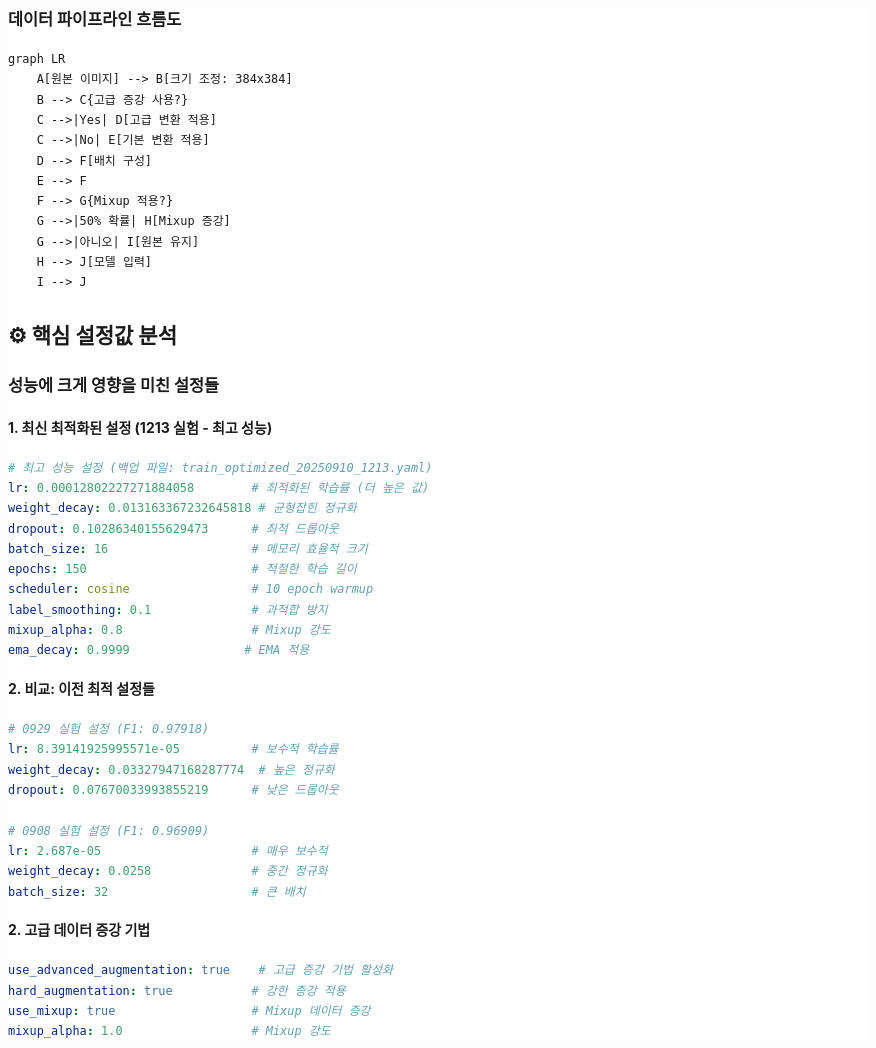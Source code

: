 ### 데이터 파이프라인 흐름도

```mermaid
graph LR
    A[원본 이미지] --> B[크기 조정: 384x384]
    B --> C{고급 증강 사용?}
    C -->|Yes| D[고급 변환 적용]
    C -->|No| E[기본 변환 적용]
    D --> F[배치 구성]
    E --> F
    F --> G{Mixup 적용?}
    G -->|50% 확률| H[Mixup 증강]
    G -->|아니오| I[원본 유지]
    H --> J[모델 입력]
    I --> J
```

## ⚙️ 핵심 설정값 분석

### 성능에 크게 영향을 미친 설정들

#### 1. 최신 최적화된 설정 (1213 실험 - 최고 성능)
```yaml
# 최고 성능 설정 (백업 파일: train_optimized_20250910_1213.yaml)
lr: 0.00012802227271884058        # 최적화된 학습률 (더 높은 값)
weight_decay: 0.013163367232645818 # 균형잡힌 정규화
dropout: 0.10286340155629473      # 최적 드롭아웃
batch_size: 16                    # 메모리 효율적 크기
epochs: 150                       # 적절한 학습 길이
scheduler: cosine                 # 10 epoch warmup
label_smoothing: 0.1              # 과적합 방지
mixup_alpha: 0.8                  # Mixup 강도
ema_decay: 0.9999                # EMA 적용
```

#### 2. 비교: 이전 최적 설정들
```yaml
# 0929 실험 설정 (F1: 0.97918)
lr: 8.39141925995571e-05          # 보수적 학습률
weight_decay: 0.03327947168287774  # 높은 정규화
dropout: 0.07670033993855219      # 낮은 드롭아웃

# 0908 실험 설정 (F1: 0.96909)  
lr: 2.687e-05                     # 매우 보수적
weight_decay: 0.0258              # 중간 정규화
batch_size: 32                    # 큰 배치
```

#### 2. 고급 데이터 증강 기법
```yaml
use_advanced_augmentation: true    # 고급 증강 기법 활성화
hard_augmentation: true           # 강한 증강 적용
use_mixup: true                   # Mixup 데이터 증강
mixup_alpha: 1.0                  # Mixup 강도
```
